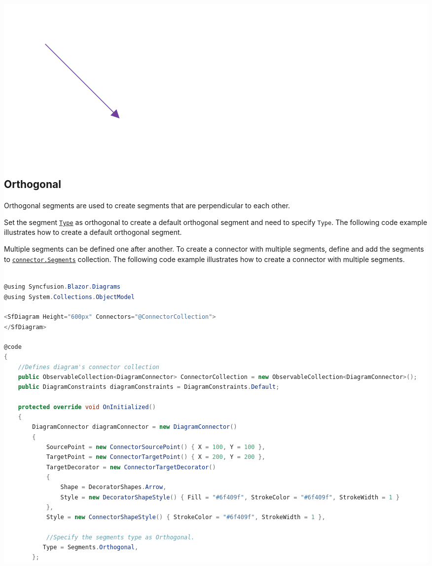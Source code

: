 ![Connector Straight Segment](../images/connector-straight.png)

## Orthogonal

Orthogonal segments are used to create segments that are perpendicular to each other.

Set the segment [`Type`](https://help.syncfusion.com/cr/blazor/Syncfusion.Blazor.Diagrams.DiagramConnector.html#Syncfusion_Blazor_Diagrams_DiagramConnector_Type) as orthogonal to create a default orthogonal segment and need to specify `Type`. The following code example illustrates how to create a default orthogonal segment.

Multiple segments can be defined one after another. To create a connector with multiple segments, define and add the segments to [`connector.Segments`](https://help.syncfusion.com/cr/blazor/Syncfusion.Blazor.Diagrams.DiagramConnector.html#Syncfusion_Blazor_Diagrams_DiagramConnector_Segments) collection. The following code example illustrates how to create a connector with multiple segments.

```csharp

@using Syncfusion.Blazor.Diagrams
@using System.Collections.ObjectModel

<SfDiagram Height="600px" Connectors="@ConnectorCollection">
</SfDiagram>

@code
{
    //Defines diagram's connector collection
    public ObservableCollection<DiagramConnector> ConnectorCollection = new ObservableCollection<DiagramConnector>();
    public DiagramConstraints diagramConstraints = DiagramConstraints.Default;

    protected override void OnInitialized()
    {
        DiagramConnector diagramConnector = new DiagramConnector()
        {
            SourcePoint = new ConnectorSourcePoint() { X = 100, Y = 100 },
            TargetPoint = new ConnectorTargetPoint() { X = 200, Y = 200 },
            TargetDecorator = new ConnectorTargetDecorator()
            {
                Shape = DecoratorShapes.Arrow,
                Style = new DecoratorShapeStyle() { Fill = "#6f409f", StrokeColor = "#6f409f", StrokeWidth = 1 }
            },
            Style = new ConnectorShapeStyle() { StrokeColor = "#6f409f", StrokeWidth = 1 },

            //Specify the segments type as Orthogonal.
           Type = Segments.Orthogonal,
        };
```